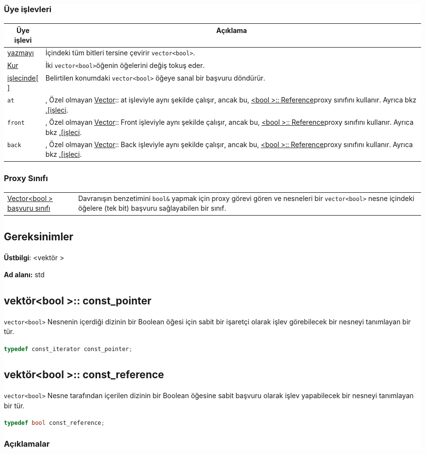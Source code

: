 ### <a name="member-functions"></a>Üye işlevleri

|Üye işlevi|Açıklama|
|-|-|
|[yazmayı](#flip)|İçindeki tüm bitleri tersine çevirir `vector<bool>`.|
|[Kur](#swap)|İki `vector<bool>`öğenin öğelerini değiş tokuş eder.|
|[işlecinde&#91;&#93;](#op_at)|Belirtilen konumdaki `vector<bool>` öğeye sanal bir başvuru döndürür.|
|`at`|, Özel olmayan [Vector](../standard-library/vector-class.md):: at işleviyle aynı şekilde çalışır, ancak bu, [\<bool >:: Reference](#reference_class)proxy sınıfını kullanır. Ayrıca bkz [.&#91;işleci](#op_at).|
|`front`|, Özel olmayan [Vector](../standard-library/vector-class.md):: Front işleviyle aynı şekilde çalışır, ancak bu, [\<bool >:: Reference](#reference_class)proxy sınıfını kullanır. Ayrıca bkz [.&#91;işleci](#op_at).|
|`back`|, Özel olmayan [Vector](../standard-library/vector-class.md):: Back işleviyle aynı şekilde çalışır, ancak bu, [\<bool >:: Reference](#reference_class)proxy sınıfını kullanır. Ayrıca bkz [.&#91;işleci](#op_at).|

### <a name="proxy-class"></a>Proxy Sınıfı

|||
|-|-|
|[Vector\<bool > başvuru sınıfı](#reference_class)|Davranışın benzetimini `bool&` yapmak için proxy görevi gören ve nesneleri bir `vector<bool>` nesne içindeki öğelere (tek bit) başvuru sağlayabilen bir sınıf.|

## <a name="requirements"></a>Gereksinimler

**Üstbilgi**: \<vektör >

**Ad alanı:** std

## <a name="const_pointer"></a>vektör\<bool >:: const_pointer

`vector<bool>` Nesnenin içerdiği dizinin bir Boolean öğesi için sabit bir işaretçi olarak işlev görebilecek bir nesneyi tanımlayan bir tür.

```cpp
typedef const_iterator const_pointer;
```

## <a name="const_reference"></a>vektör\<bool >:: const_reference

`vector<bool>` Nesne tarafından içerilen dizinin bir Boolean öğesine sabit başvuru olarak işlev yapabilecek bir nesneyi tanımlayan bir tür.

```cpp
typedef bool const_reference;
```

### <a name="remarks"></a>Açıklamalar
